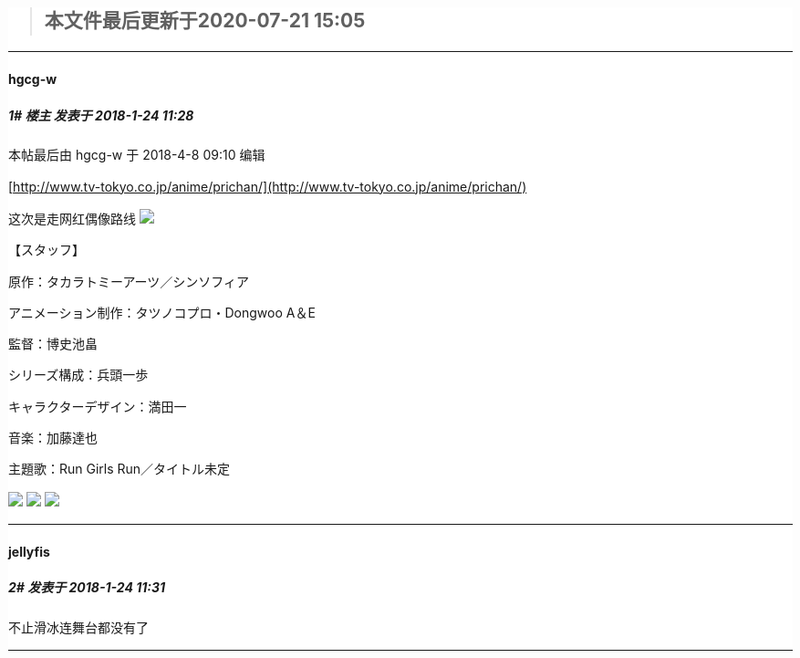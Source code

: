 > ## **本文件最后更新于2020-07-21 15:05** 



-----

####  hgcg-w  
##### 1#       楼主       发表于 2018-1-24 11:28



 本帖最后由 hgcg-w 于 2018-4-8 09:10 编辑 

[http://www.tv-tokyo.co.jp/anime/prichan/](http://www.tv-tokyo.co.jp/anime/prichan/)

这次是走网红偶像路线
<img src="https://wx1.sinaimg.cn/large/e7cbae74gy1fovvur2l8uj20lm0un7k6.jpg" referrerpolicy="no-referrer">


【スタッフ】

原作：タカラトミーアーツ／シンソフィア

アニメーション制作：タツノコプロ・Dongwoo A＆E

監督：博史池畠

シリーズ構成：兵頭一歩

キャラクターデザイン：満田一

音楽：加藤達也

主題歌：Run Girls Run／タイトル未定

<img src="http://wx2.sinaimg.cn/large/9657fdc2ly1fnrjagjj85j20g108rgo9.jpg" referrerpolicy="no-referrer">

<img src="http://wx4.sinaimg.cn/large/9657fdc2ly1fnrjagjjh0j20fz08stbe.jpg" referrerpolicy="no-referrer">

<img src="http://wx3.sinaimg.cn/large/9657fdc2ly1fnrjage8jlj20g108pjte.jpg" referrerpolicy="no-referrer">







-----

####  jellyfis  
##### 2#       发表于 2018-1-24 11:31




不止滑冰连舞台都没有了







-----
